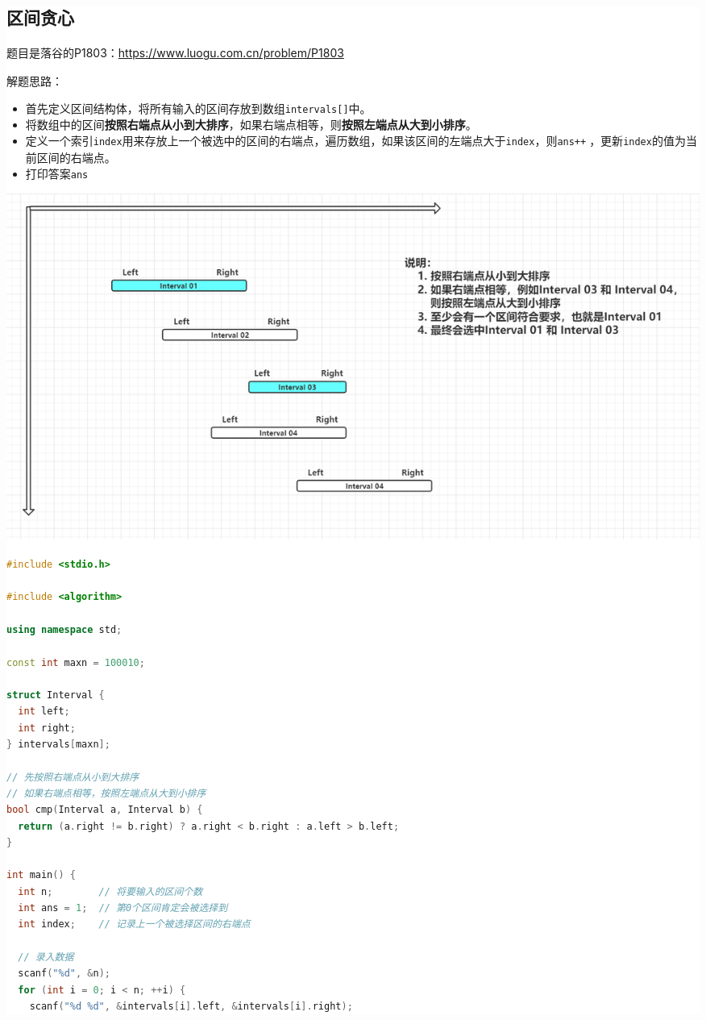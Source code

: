 

## 区间贪心

题目是落谷的P1803：https://www.luogu.com.cn/problem/P1803

解题思路：

* 首先定义区间结构体，将所有输入的区间存放到数组`intervals[]`中。
* 将数组中的区间**按照右端点从小到大排序**，如果右端点相等，则**按照左端点从大到小排序**。
* 定义一个索引`index`用来存放上一个被选中的区间的右端点，遍历数组，如果该区间的左端点大于`index`，则`ans++` ，更新`index`的值为当前区间的右端点。
* 打印答案`ans`

![image-20210315230301473](assets/README/image-20210315230301473.png)

```cpp
#include <stdio.h>

#include <algorithm>

using namespace std;

const int maxn = 100010;

struct Interval {
  int left;
  int right;
} intervals[maxn];

// 先按照右端点从小到大排序
// 如果右端点相等，按照左端点从大到小排序
bool cmp(Interval a, Interval b) {
  return (a.right != b.right) ? a.right < b.right : a.left > b.left;
}

int main() {
  int n;        // 将要输入的区间个数
  int ans = 1;  // 第0个区间肯定会被选择到
  int index;    // 记录上一个被选择区间的右端点
    
  // 录入数据
  scanf("%d", &n);
  for (int i = 0; i < n; ++i) {
    scanf("%d %d", &intervals[i].left, &intervals[i].right);
```